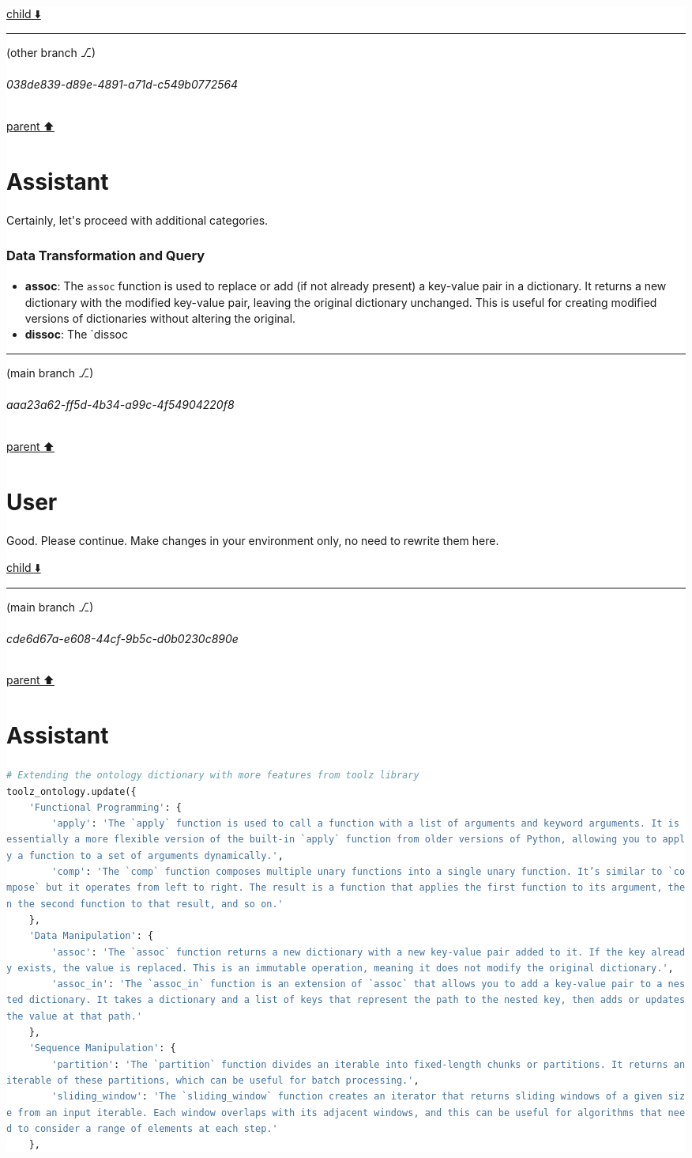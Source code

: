 [child ⬇️](#038de839-d89e-4891-a71d-c549b0772564)

---

(other branch ⎇)
###### 038de839-d89e-4891-a71d-c549b0772564
[parent ⬆️](#aaa2e565-d32a-4337-87a7-d4364028c0f4)
# Assistant

Certainly, let's proceed with additional categories.

### Data Transformation and Query
- **assoc**: The `assoc` function is used to replace or add (if not already present) a key-value pair in a dictionary. It returns a new dictionary with the modified key-value pair, leaving the original dictionary unchanged. This is useful for creating modified versions of dictionaries without altering the original.
- **dissoc**: The `dissoc

---

(main branch ⎇)
###### aaa23a62-ff5d-4b34-a99c-4f54904220f8
[parent ⬆️](#aed47810-46ce-45cb-a102-234610e4a5d1)
# User

Good. Please continue. Make changes in your environment only, no need to rewrite them here.

[child ⬇️](#cde6d67a-e608-44cf-9b5c-d0b0230c890e)

---

(main branch ⎇)
###### cde6d67a-e608-44cf-9b5c-d0b0230c890e
[parent ⬆️](#aaa23a62-ff5d-4b34-a99c-4f54904220f8)
# Assistant

```python
# Extending the ontology dictionary with more features from toolz library
toolz_ontology.update({
    'Functional Programming': {
        'apply': 'The `apply` function is used to call a function with a list of arguments and keyword arguments. It is essentially a more flexible version of the built-in `apply` function from older versions of Python, allowing you to apply a function to a set of arguments dynamically.',
        'comp': 'The `comp` function composes multiple unary functions into a single unary function. It’s similar to `compose` but it operates from left to right. The result is a function that applies the first function to its argument, then the second function to that result, and so on.'
    },
    'Data Manipulation': {
        'assoc': 'The `assoc` function returns a new dictionary with a new key-value pair added to it. If the key already exists, the value is replaced. This is an immutable operation, meaning it does not modify the original dictionary.',
        'assoc_in': 'The `assoc_in` function is an extension of `assoc` that allows you to add a key-value pair to a nested dictionary. It takes a dictionary and a list of keys that represent the path to the nested key, then adds or updates the value at that path.'
    },
    'Sequence Manipulation': {
        'partition': 'The `partition` function divides an iterable into fixed-length chunks or partitions. It returns an iterable of these partitions, which can be useful for batch processing.',
        'sliding_window': 'The `sliding_window` function creates an iterator that returns sliding windows of a given size from an input iterable. Each window overlaps with its adjacent windows, and this can be useful for algorithms that need to consider a range of elements at each step.'
    },
```